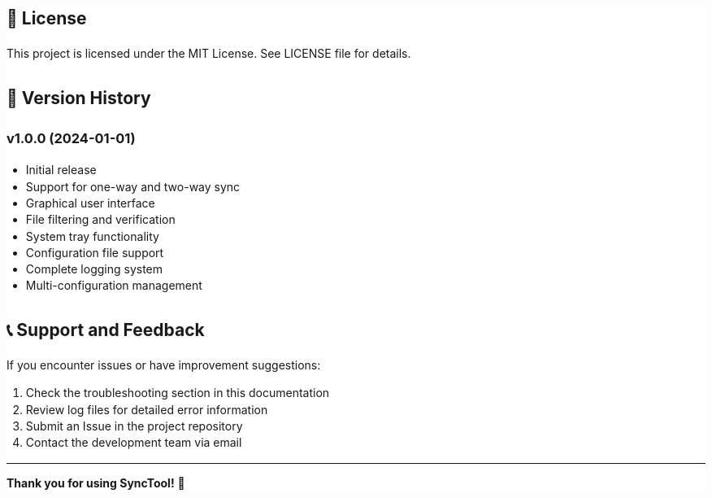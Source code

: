## 📄 License

This project is licensed under the MIT License. See LICENSE file for details.

## 🔄 Version History

### v1.0.0 (2024-01-01)
- Initial release
- Support for one-way and two-way sync
- Graphical user interface
- File filtering and verification
- System tray functionality
- Configuration file support
- Complete logging system
- Multi-configuration management

## 📞 Support and Feedback

If you encounter issues or have improvement suggestions:

1. Check the troubleshooting section in this documentation
2. Review log files for detailed error information
3. Submit an Issue in the project repository
4. Contact the development team via email

---

**Thank you for using SyncTool!** 🎉
